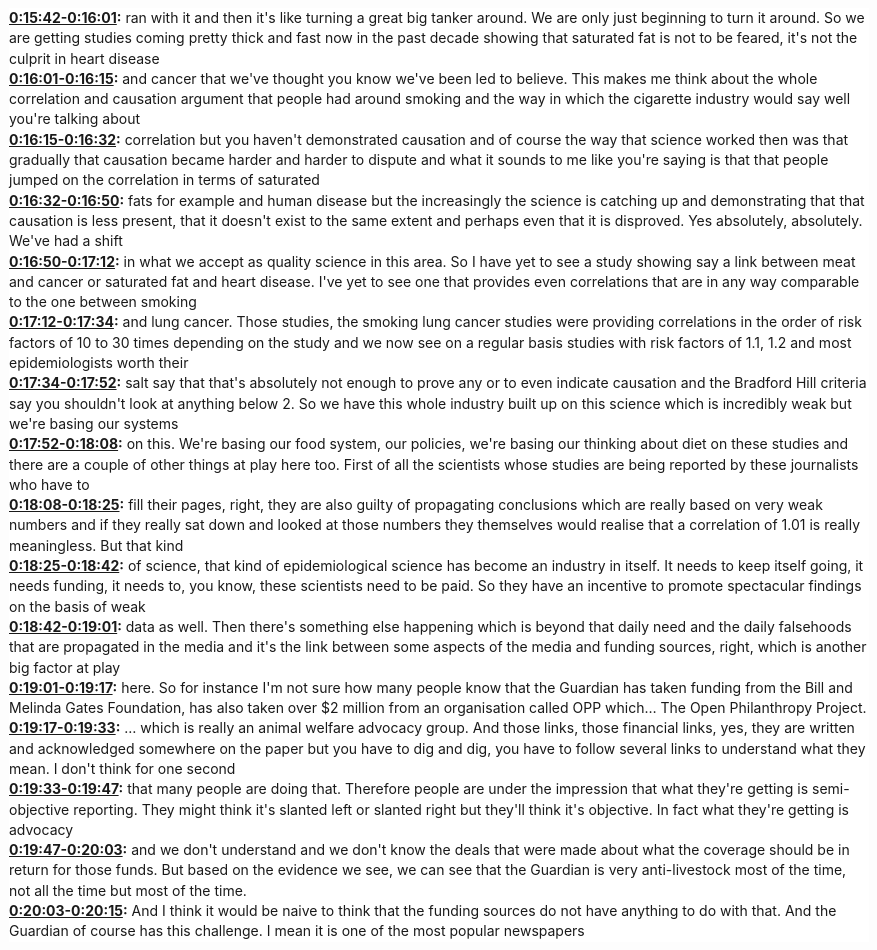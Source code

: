 **[0:15:42-0:16:01](https://anchor.fm/farmgate/episodes/The-great-plant-based-con-e1rqsm0#t=0:15:42):**  ran with it and then it's like turning a great big tanker around. We are only just beginning  to turn it around. So we are getting studies coming pretty thick and fast now in the past  decade showing that saturated fat is not to be feared, it's not the culprit in heart disease  
**[0:16:01-0:16:15](https://anchor.fm/farmgate/episodes/The-great-plant-based-con-e1rqsm0#t=0:16:01):**  and cancer that we've thought you know we've been led to believe.  This makes me think about the whole correlation and causation argument that people had around  smoking and the way in which the cigarette industry would say well you're talking about  
**[0:16:15-0:16:32](https://anchor.fm/farmgate/episodes/The-great-plant-based-con-e1rqsm0#t=0:16:15):**  correlation but you haven't demonstrated causation and of course the way that science worked  then was that gradually that causation became harder and harder to dispute and what it sounds  to me like you're saying is that that people jumped on the correlation in terms of saturated  
**[0:16:32-0:16:50](https://anchor.fm/farmgate/episodes/The-great-plant-based-con-e1rqsm0#t=0:16:32):**  fats for example and human disease but the increasingly the science is catching up and  demonstrating that that causation is less present, that it doesn't exist to the same  extent and perhaps even that it is disproved. Yes absolutely, absolutely. We've had a shift  
**[0:16:50-0:17:12](https://anchor.fm/farmgate/episodes/The-great-plant-based-con-e1rqsm0#t=0:16:50):**  in what we accept as quality science in this area. So I have yet to see a study showing  say a link between meat and cancer or saturated fat and heart disease. I've yet to see one  that provides even correlations that are in any way comparable to the one between smoking  
**[0:17:12-0:17:34](https://anchor.fm/farmgate/episodes/The-great-plant-based-con-e1rqsm0#t=0:17:12):**  and lung cancer. Those studies, the smoking lung cancer studies were providing correlations  in the order of risk factors of 10 to 30 times depending on the study and we now see on a  regular basis studies with risk factors of 1.1, 1.2 and most epidemiologists worth their  
**[0:17:34-0:17:52](https://anchor.fm/farmgate/episodes/The-great-plant-based-con-e1rqsm0#t=0:17:34):**  salt say that that's absolutely not enough to prove any or to even indicate causation  and the Bradford Hill criteria say you shouldn't look at anything below 2. So we have this  whole industry built up on this science which is incredibly weak but we're basing our systems  
**[0:17:52-0:18:08](https://anchor.fm/farmgate/episodes/The-great-plant-based-con-e1rqsm0#t=0:17:52):**  on this. We're basing our food system, our policies, we're basing our thinking about  diet on these studies and there are a couple of other things at play here too. First of  all the scientists whose studies are being reported by these journalists who have to  
**[0:18:08-0:18:25](https://anchor.fm/farmgate/episodes/The-great-plant-based-con-e1rqsm0#t=0:18:08):**  fill their pages, right, they are also guilty of propagating conclusions which are really  based on very weak numbers and if they really sat down and looked at those numbers they  themselves would realise that a correlation of 1.01 is really meaningless. But that kind  
**[0:18:25-0:18:42](https://anchor.fm/farmgate/episodes/The-great-plant-based-con-e1rqsm0#t=0:18:25):**  of science, that kind of epidemiological science has become an industry in itself. It needs  to keep itself going, it needs funding, it needs to, you know, these scientists need  to be paid. So they have an incentive to promote spectacular findings on the basis of weak  
**[0:18:42-0:19:01](https://anchor.fm/farmgate/episodes/The-great-plant-based-con-e1rqsm0#t=0:18:42):**  data as well. Then there's something else happening which is beyond that daily need  and the daily falsehoods that are propagated in the media and it's the link between some  aspects of the media and funding sources, right, which is another big factor at play  
**[0:19:01-0:19:17](https://anchor.fm/farmgate/episodes/The-great-plant-based-con-e1rqsm0#t=0:19:01):**  here. So for instance I'm not sure how many people know that the Guardian has taken funding  from the Bill and Melinda Gates Foundation, has also taken over $2 million from an organisation  called OPP which… The Open Philanthropy Project.  
**[0:19:17-0:19:33](https://anchor.fm/farmgate/episodes/The-great-plant-based-con-e1rqsm0#t=0:19:17):**  … which is really an animal welfare advocacy group. And those links, those financial links,  yes, they are written and acknowledged somewhere on the paper but you have to dig and dig,  you have to follow several links to understand what they mean. I don't think for one second  
**[0:19:33-0:19:47](https://anchor.fm/farmgate/episodes/The-great-plant-based-con-e1rqsm0#t=0:19:33):**  that many people are doing that. Therefore people are under the impression that what  they're getting is semi-objective reporting. They might think it's slanted left or slanted  right but they'll think it's objective. In fact what they're getting is advocacy  
**[0:19:47-0:20:03](https://anchor.fm/farmgate/episodes/The-great-plant-based-con-e1rqsm0#t=0:19:47):**  and we don't understand and we don't know the deals that were made about what the coverage  should be in return for those funds. But based on the evidence we see, we can see that the  Guardian is very anti-livestock most of the time, not all the time but most of the time.  
**[0:20:03-0:20:15](https://anchor.fm/farmgate/episodes/The-great-plant-based-con-e1rqsm0#t=0:20:03):**  And I think it would be naive to think that the funding sources do not have anything to  do with that.  And the Guardian of course has this challenge. I mean it is one of the most popular newspapers  